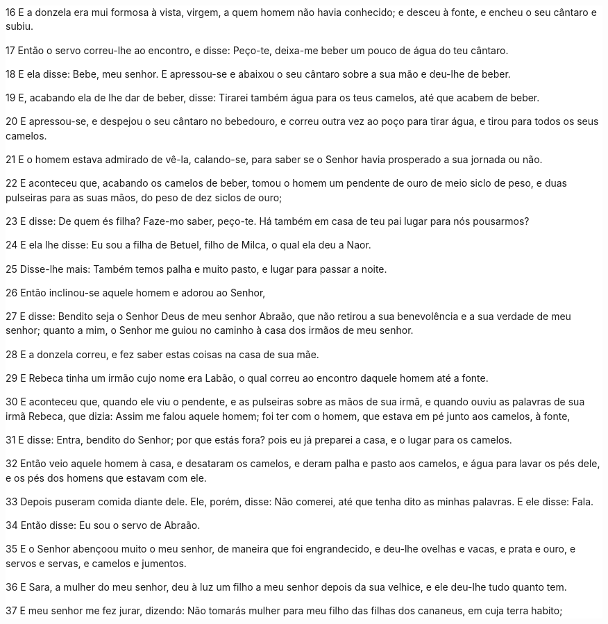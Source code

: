 16	E a donzela era mui formosa à vista, virgem, a quem homem não havia conhecido; e desceu à fonte, e encheu o seu cântaro e subiu.

17	Então o servo correu-lhe ao encontro, e disse: Peço-te, deixa-me beber um pouco de água do teu cântaro.

18	E ela disse: Bebe, meu senhor. E apressou-se e abaixou o seu cântaro sobre a sua mão e deu-lhe de beber.

19	E, acabando ela de lhe dar de beber, disse: Tirarei também água para os teus camelos, até que acabem de beber.

20	E apressou-se, e despejou o seu cântaro no bebedouro, e correu outra vez ao poço para tirar água, e tirou para todos os seus camelos.

21	E o homem estava admirado de vê-la, calando-se, para saber se o Senhor havia prosperado a sua jornada ou não.

22	E aconteceu que, acabando os camelos de beber, tomou o homem um pendente de ouro de meio siclo de peso, e duas pulseiras para as suas mãos, do peso de dez siclos de ouro;

23	E disse: De quem és filha? Faze-mo saber, peço-te. Há também em casa de teu pai lugar para nós pousarmos?

24	E ela lhe disse: Eu sou a filha de Betuel, filho de Milca, o qual ela deu a Naor.

25	Disse-lhe mais: Também temos palha e muito pasto, e lugar para passar a noite.

26	Então inclinou-se aquele homem e adorou ao Senhor,

27	E disse: Bendito seja o Senhor Deus de meu senhor Abraão, que não retirou a sua benevolência e a sua verdade de meu senhor; quanto a mim, o Senhor me guiou no caminho à casa dos irmãos de meu senhor.

28	E a donzela correu, e fez saber estas coisas na casa de sua mãe.

29	E Rebeca tinha um irmão cujo nome era Labão, o qual correu ao encontro daquele homem até a fonte.

30	E aconteceu que, quando ele viu o pendente, e as pulseiras sobre as mãos de sua irmã, e quando ouviu as palavras de sua irmã Rebeca, que dizia: Assim me falou aquele homem; foi ter com o homem, que estava em pé junto aos camelos, à fonte,

31	E disse: Entra, bendito do Senhor; por que estás fora? pois eu já preparei a casa, e o lugar para os camelos.

32	Então veio aquele homem à casa, e desataram os camelos, e deram palha e pasto aos camelos, e água para lavar os pés dele, e os pés dos homens que estavam com ele.

33	Depois puseram comida diante dele. Ele, porém, disse: Não comerei, até que tenha dito as minhas palavras. E ele disse: Fala.

34	Então disse: Eu sou o servo de Abraão.

35	E o Senhor abençoou muito o meu senhor, de maneira que foi engrandecido, e deu-lhe ovelhas e vacas, e prata e ouro, e servos e servas, e camelos e jumentos.

36	E Sara, a mulher do meu senhor, deu à luz um filho a meu senhor depois da sua velhice, e ele deu-lhe tudo quanto tem.

37	E meu senhor me fez jurar, dizendo: Não tomarás mulher para meu filho das filhas dos cananeus, em cuja terra habito;
